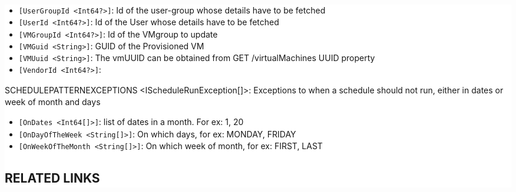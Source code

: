   - `[UserGroupId <Int64?>]`: Id of the user-group whose details have to be fetched
  - `[UserId <Int64?>]`: Id of the User whose details have to be fetched
  - `[VMGroupId <Int64?>]`: Id of the VMgroup to update
  - `[VMGuid <String>]`: GUID of the Provisioned VM
  - `[VMUuid <String>]`: The vmUUID can be obtained from GET /virtualMachines UUID property
  - `[VendorId <Int64?>]`: 

SCHEDULEPATTERNEXCEPTIONS <IScheduleRunException[]>: Exceptions to when a schedule should not run, either in dates or week of month and days
  - `[OnDates <Int64[]>]`: list of dates in a month. For ex: 1, 20
  - `[OnDayOfTheWeek <String[]>]`: On which days, for ex: MONDAY, FRIDAY
  - `[OnWeekOfTheMonth <String[]>]`: On which week of month, for ex: FIRST, LAST

## RELATED LINKS

